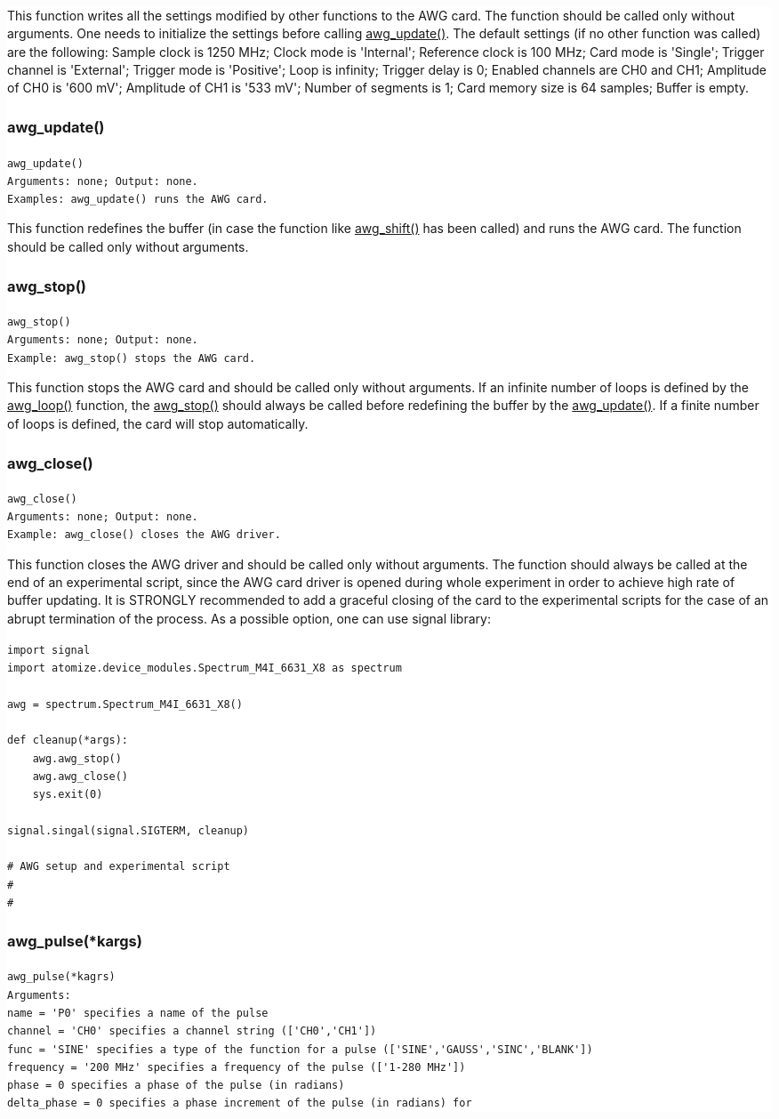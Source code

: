 This function writes all the settings modified by other functions to the AWG card. The function should be called only without arguments. One needs to initialize the settings before calling [awg_update()](#awg_update). The default settings (if no other function was called) are the following: Sample clock is 1250 MHz; Clock mode is 'Internal'; Reference clock is 100 MHz; Card mode is 'Single'; Trigger channel is 'External'; Trigger mode is 'Positive'; Loop is infinity; Trigger delay is 0; Enabled channels are CH0 and CH1; Amplitude of CH0 is '600 mV'; Amplitude of CH1 is '533 mV'; Number of segments is 1; Card memory size is 64 samples; Buffer is empty.<br/>
### awg_update()
```python3
awg_update()
Arguments: none; Output: none.
Examples: awg_update() runs the AWG card.
```
This function redefines the buffer (in case the function like [awg_shift()](#awg_shift) has been called) and runs the AWG card. The function should be called only without arguments. 
### awg_stop()
```python3
awg_stop()
Arguments: none; Output: none.
Example: awg_stop() stops the AWG card.
```
This function stops the AWG card and should be called only without arguments. If an infinite number of loops is defined by the [awg_loop()](#awg_looploop) function, the [awg_stop()](#awg_stop) should always be called before redefining the buffer by the [awg_update()](#awg_update). If a finite number of loops is defined, the card will stop automatically.<br/>
### awg_close()
```python3
awg_close()
Arguments: none; Output: none.
Example: awg_close() closes the AWG driver.
```
This function closes the AWG driver and should be called only without arguments. The function should always be called at the end of an experimental script, since the AWG card driver is opened during whole experiment in order to achieve high rate of buffer updating. It is STRONGLY recommended to add a graceful closing of the card to the experimental scripts for the case of an abrupt termination of the process. As a possible option, one can use signal library:<br/>
```python3
import signal
import atomize.device_modules.Spectrum_M4I_6631_X8 as spectrum

awg = spectrum.Spectrum_M4I_6631_X8()

def cleanup(*args):
    awg.awg_stop()
    awg.awg_close()
    sys.exit(0)

signal.singal(signal.SIGTERM, cleanup)

# AWG setup and experimental script
#
#
```
### awg_pulse(*kargs)
```python3
awg_pulse(*kagrs)
Arguments:
name = 'P0' specifies a name of the pulse
channel = 'CH0' specifies a channel string (['CH0','CH1'])
func = 'SINE' specifies a type of the function for a pulse (['SINE','GAUSS','SINC','BLANK'])
frequency = '200 MHz' specifies a frequency of the pulse (['1-280 MHz'])
phase = 0 specifies a phase of the pulse (in radians)
delta_phase = 0 specifies a phase increment of the pulse (in radians) for
```
